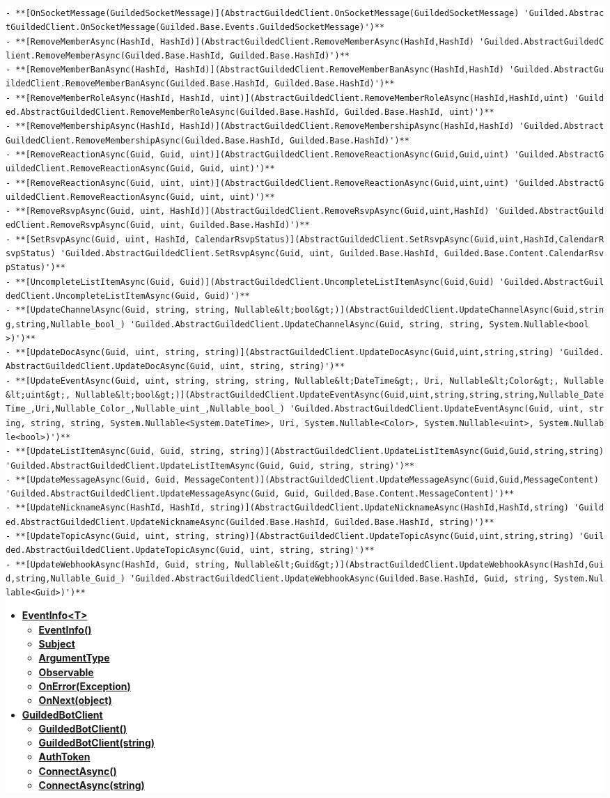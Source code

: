     - **[OnSocketMessage(GuildedSocketMessage)](AbstractGuildedClient.OnSocketMessage(GuildedSocketMessage) 'Guilded.AbstractGuildedClient.OnSocketMessage(Guilded.Base.Events.GuildedSocketMessage)')**
    - **[RemoveMemberAsync(HashId, HashId)](AbstractGuildedClient.RemoveMemberAsync(HashId,HashId) 'Guilded.AbstractGuildedClient.RemoveMemberAsync(Guilded.Base.HashId, Guilded.Base.HashId)')**
    - **[RemoveMemberBanAsync(HashId, HashId)](AbstractGuildedClient.RemoveMemberBanAsync(HashId,HashId) 'Guilded.AbstractGuildedClient.RemoveMemberBanAsync(Guilded.Base.HashId, Guilded.Base.HashId)')**
    - **[RemoveMemberRoleAsync(HashId, HashId, uint)](AbstractGuildedClient.RemoveMemberRoleAsync(HashId,HashId,uint) 'Guilded.AbstractGuildedClient.RemoveMemberRoleAsync(Guilded.Base.HashId, Guilded.Base.HashId, uint)')**
    - **[RemoveMembershipAsync(HashId, HashId)](AbstractGuildedClient.RemoveMembershipAsync(HashId,HashId) 'Guilded.AbstractGuildedClient.RemoveMembershipAsync(Guilded.Base.HashId, Guilded.Base.HashId)')**
    - **[RemoveReactionAsync(Guid, Guid, uint)](AbstractGuildedClient.RemoveReactionAsync(Guid,Guid,uint) 'Guilded.AbstractGuildedClient.RemoveReactionAsync(Guid, Guid, uint)')**
    - **[RemoveReactionAsync(Guid, uint, uint)](AbstractGuildedClient.RemoveReactionAsync(Guid,uint,uint) 'Guilded.AbstractGuildedClient.RemoveReactionAsync(Guid, uint, uint)')**
    - **[RemoveRsvpAsync(Guid, uint, HashId)](AbstractGuildedClient.RemoveRsvpAsync(Guid,uint,HashId) 'Guilded.AbstractGuildedClient.RemoveRsvpAsync(Guid, uint, Guilded.Base.HashId)')**
    - **[SetRsvpAsync(Guid, uint, HashId, CalendarRsvpStatus)](AbstractGuildedClient.SetRsvpAsync(Guid,uint,HashId,CalendarRsvpStatus) 'Guilded.AbstractGuildedClient.SetRsvpAsync(Guid, uint, Guilded.Base.HashId, Guilded.Base.Content.CalendarRsvpStatus)')**
    - **[UncompleteListItemAsync(Guid, Guid)](AbstractGuildedClient.UncompleteListItemAsync(Guid,Guid) 'Guilded.AbstractGuildedClient.UncompleteListItemAsync(Guid, Guid)')**
    - **[UpdateChannelAsync(Guid, string, string, Nullable&lt;bool&gt;)](AbstractGuildedClient.UpdateChannelAsync(Guid,string,string,Nullable_bool_) 'Guilded.AbstractGuildedClient.UpdateChannelAsync(Guid, string, string, System.Nullable<bool>)')**
    - **[UpdateDocAsync(Guid, uint, string, string)](AbstractGuildedClient.UpdateDocAsync(Guid,uint,string,string) 'Guilded.AbstractGuildedClient.UpdateDocAsync(Guid, uint, string, string)')**
    - **[UpdateEventAsync(Guid, uint, string, string, string, Nullable&lt;DateTime&gt;, Uri, Nullable&lt;Color&gt;, Nullable&lt;uint&gt;, Nullable&lt;bool&gt;)](AbstractGuildedClient.UpdateEventAsync(Guid,uint,string,string,string,Nullable_DateTime_,Uri,Nullable_Color_,Nullable_uint_,Nullable_bool_) 'Guilded.AbstractGuildedClient.UpdateEventAsync(Guid, uint, string, string, string, System.Nullable<System.DateTime>, Uri, System.Nullable<Color>, System.Nullable<uint>, System.Nullable<bool>)')**
    - **[UpdateListItemAsync(Guid, Guid, string, string)](AbstractGuildedClient.UpdateListItemAsync(Guid,Guid,string,string) 'Guilded.AbstractGuildedClient.UpdateListItemAsync(Guid, Guid, string, string)')**
    - **[UpdateMessageAsync(Guid, Guid, MessageContent)](AbstractGuildedClient.UpdateMessageAsync(Guid,Guid,MessageContent) 'Guilded.AbstractGuildedClient.UpdateMessageAsync(Guid, Guid, Guilded.Base.Content.MessageContent)')**
    - **[UpdateNicknameAsync(HashId, HashId, string)](AbstractGuildedClient.UpdateNicknameAsync(HashId,HashId,string) 'Guilded.AbstractGuildedClient.UpdateNicknameAsync(Guilded.Base.HashId, Guilded.Base.HashId, string)')**
    - **[UpdateTopicAsync(Guid, uint, string, string)](AbstractGuildedClient.UpdateTopicAsync(Guid,uint,string,string) 'Guilded.AbstractGuildedClient.UpdateTopicAsync(Guid, uint, string, string)')**
    - **[UpdateWebhookAsync(HashId, Guid, string, Nullable&lt;Guid&gt;)](AbstractGuildedClient.UpdateWebhookAsync(HashId,Guid,string,Nullable_Guid_) 'Guilded.AbstractGuildedClient.UpdateWebhookAsync(Guilded.Base.HashId, Guid, string, System.Nullable<Guid>)')**
  - **[EventInfo&lt;T&gt;](EventInfo_T_ 'Guilded.EventInfo<T>')**
    - **[EventInfo()](EventInfo_T_.EventInfo() 'Guilded.EventInfo<T>.EventInfo()')**
    - **[Subject](EventInfo_T_.Subject 'Guilded.EventInfo<T>.Subject')**
    - **[ArgumentType](EventInfo_T_.ArgumentType 'Guilded.EventInfo<T>.ArgumentType')**
    - **[Observable](EventInfo_T_.Observable 'Guilded.EventInfo<T>.Observable')**
    - **[OnError(Exception)](EventInfo_T_.OnError(Exception) 'Guilded.EventInfo<T>.OnError(System.Exception)')**
    - **[OnNext(object)](EventInfo_T_.OnNext(object) 'Guilded.EventInfo<T>.OnNext(object)')**
  - **[GuildedBotClient](GuildedBotClient 'Guilded.GuildedBotClient')**
    - **[GuildedBotClient()](GuildedBotClient.GuildedBotClient() 'Guilded.GuildedBotClient.GuildedBotClient()')**
    - **[GuildedBotClient(string)](GuildedBotClient.GuildedBotClient(string) 'Guilded.GuildedBotClient.GuildedBotClient(string)')**
    - **[AuthToken](GuildedBotClient.AuthToken 'Guilded.GuildedBotClient.AuthToken')**
    - **[ConnectAsync()](GuildedBotClient.ConnectAsync() 'Guilded.GuildedBotClient.ConnectAsync()')**
    - **[ConnectAsync(string)](GuildedBotClient.ConnectAsync(string) 'Guilded.GuildedBotClient.ConnectAsync(string)')**